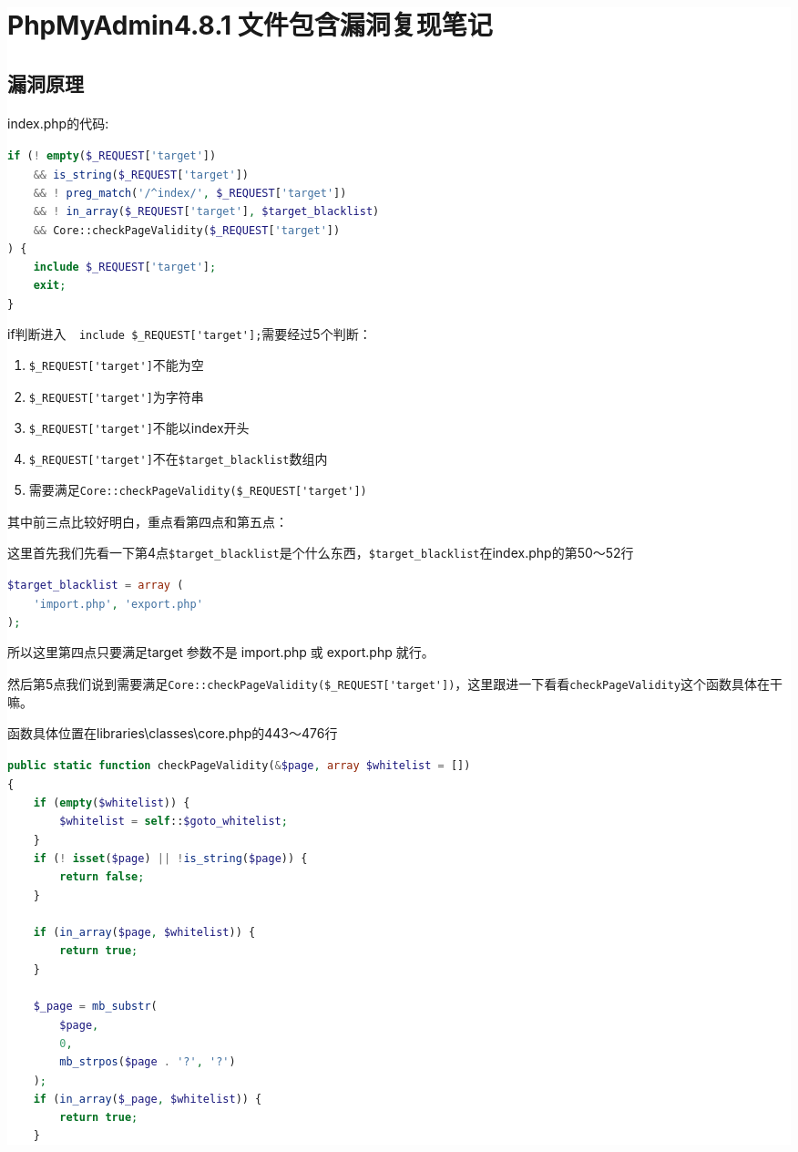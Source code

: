 # PhpMyAdmin4.8.1 文件包含漏洞复现笔记



## 漏洞原理

index.php的代码:

```php
if (! empty($_REQUEST['target'])
    && is_string($_REQUEST['target'])
    && ! preg_match('/^index/', $_REQUEST['target'])
    && ! in_array($_REQUEST['target'], $target_blacklist)
    && Core::checkPageValidity($_REQUEST['target'])
) {
    include $_REQUEST['target'];
    exit;
}
```

if判断进入`  include $_REQUEST['target'];`需要经过5个判断：

1. `$_REQUEST['target']`不能为空

2. `$_REQUEST['target']`为字符串

3. `$_REQUEST['target']`不能以index开头

4. `$_REQUEST['target']`不在`$target_blacklist`数组内

5. 需要满足`Core::checkPageValidity($_REQUEST['target'])`

其中前三点比较好明白，重点看第四点和第五点：

这里首先我们先看一下第4点`$target_blacklist`是个什么东西，`$target_blacklist`在index.php的第50～52行 

```php
$target_blacklist = array (
    'import.php', 'export.php'
);
```

所以这里第四点只要满足target 参数不是 import.php 或 export.php 就行。

然后第5点我们说到需要满足`Core::checkPageValidity($_REQUEST['target'])`，这里跟进一下看看`checkPageValidity`这个函数具体在干嘛。 

 函数具体位置在libraries\classes\core.php的443～476行 

```php
public static function checkPageValidity(&$page, array $whitelist = [])
{
    if (empty($whitelist)) {
        $whitelist = self::$goto_whitelist;
    }
    if (! isset($page) || !is_string($page)) {
        return false;
    }

    if (in_array($page, $whitelist)) {
        return true;
    }

    $_page = mb_substr(
        $page,
        0,
        mb_strpos($page . '?', '?')
    );
    if (in_array($_page, $whitelist)) {
        return true;
    }
```